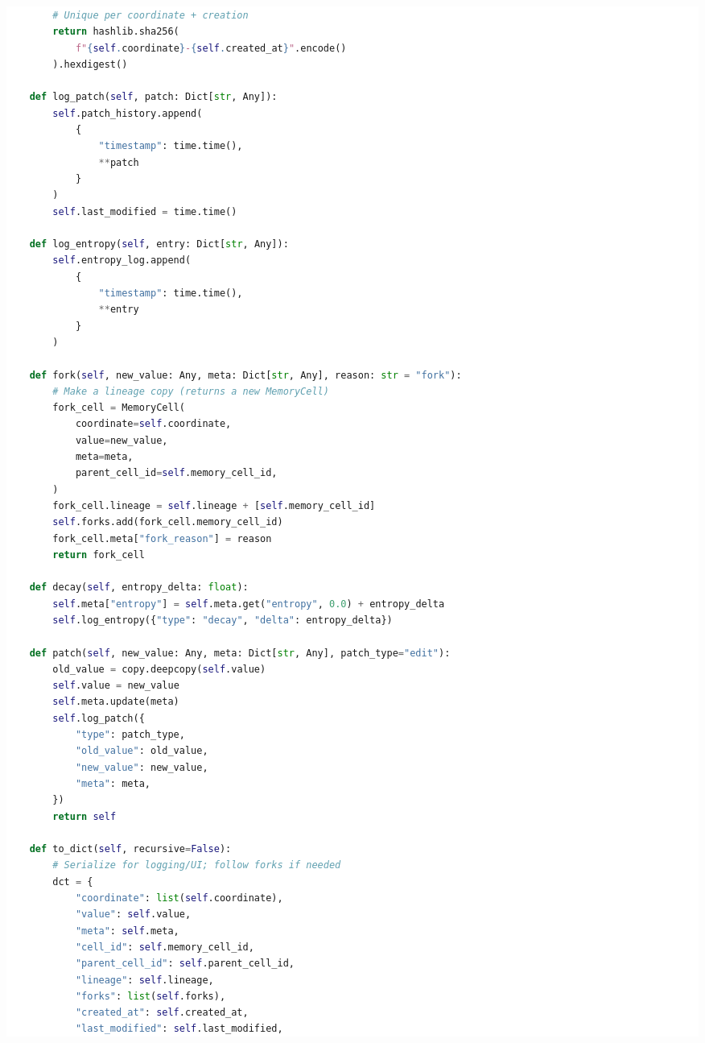 ```python
        # Unique per coordinate + creation
        return hashlib.sha256(
            f"{self.coordinate}-{self.created_at}".encode()
        ).hexdigest()

    def log_patch(self, patch: Dict[str, Any]):
        self.patch_history.append(
            {
                "timestamp": time.time(),
                **patch
            }
        )
        self.last_modified = time.time()

    def log_entropy(self, entry: Dict[str, Any]):
        self.entropy_log.append(
            {
                "timestamp": time.time(),
                **entry
            }
        )

    def fork(self, new_value: Any, meta: Dict[str, Any], reason: str = "fork"):
        # Make a lineage copy (returns a new MemoryCell)
        fork_cell = MemoryCell(
            coordinate=self.coordinate,
            value=new_value,
            meta=meta,
            parent_cell_id=self.memory_cell_id,
        )
        fork_cell.lineage = self.lineage + [self.memory_cell_id]
        self.forks.add(fork_cell.memory_cell_id)
        fork_cell.meta["fork_reason"] = reason
        return fork_cell

    def decay(self, entropy_delta: float):
        self.meta["entropy"] = self.meta.get("entropy", 0.0) + entropy_delta
        self.log_entropy({"type": "decay", "delta": entropy_delta})

    def patch(self, new_value: Any, meta: Dict[str, Any], patch_type="edit"):
        old_value = copy.deepcopy(self.value)
        self.value = new_value
        self.meta.update(meta)
        self.log_patch({
            "type": patch_type,
            "old_value": old_value,
            "new_value": new_value,
            "meta": meta,
        })
        return self

    def to_dict(self, recursive=False):
        # Serialize for logging/UI; follow forks if needed
        dct = {
            "coordinate": list(self.coordinate),
            "value": self.value,
            "meta": self.meta,
            "cell_id": self.memory_cell_id,
            "parent_cell_id": self.parent_cell_id,
            "lineage": self.lineage,
            "forks": list(self.forks),
            "created_at": self.created_at,
            "last_modified": self.last_modified,
```